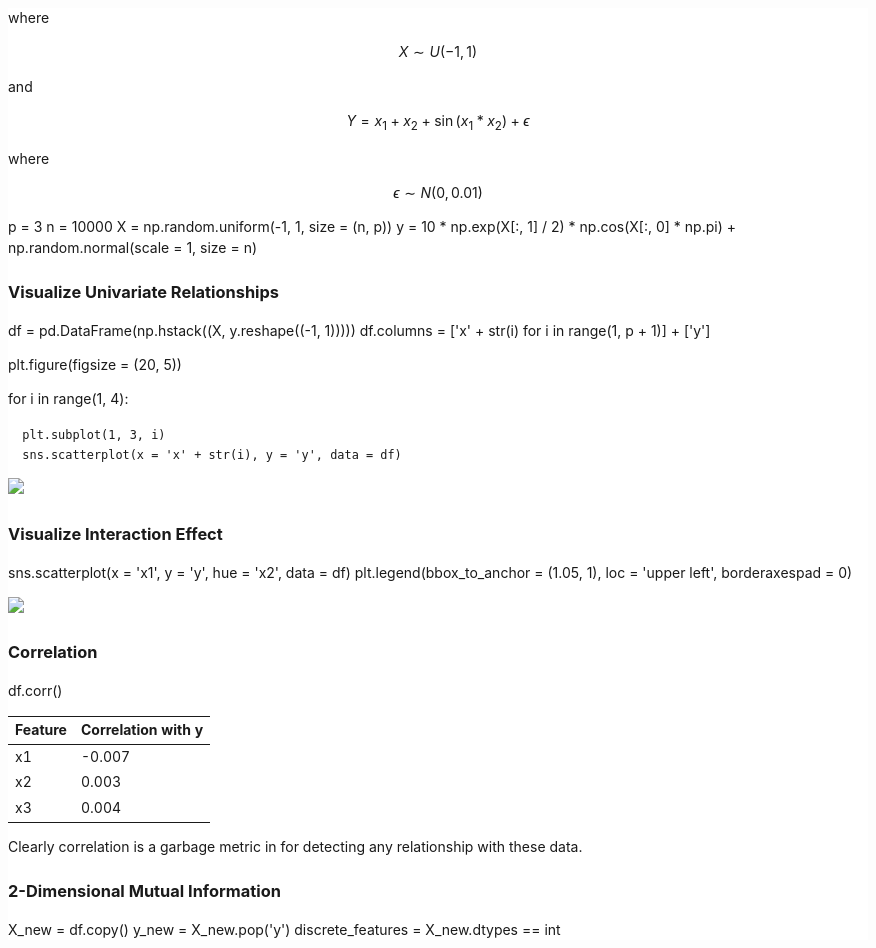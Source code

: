 where

$$X \sim U(-1, 1)$$

and 

$$Y = x_1 + x_2 + \sin(x_1*x_2) + \epsilon$$

where

$$\epsilon \sim N(0, 0.01)$$

  p = 3
  n = 10000
  X = np.random.uniform(-1, 1, size = (n, p))
  y = 10 * np.exp(X[:, 1] / 2) * np.cos(X[:, 0] * np.pi) + np.random.normal(scale = 1, size = n)

### Visualize Univariate Relationships

  df = pd.DataFrame(np.hstack((X, y.reshape((-1, 1)))))
  df.columns = ['x' + str(i) for i in range(1, p + 1)] + ['y']

  plt.figure(figsize = (20, 5))

  for i in range(1, 4):

      plt.subplot(1, 3, i)
      sns.scatterplot(x = 'x' + str(i), y = 'y', data = df)

![ ](/pics/x1x2x3.png)

### Visualize Interaction Effect

  sns.scatterplot(x = 'x1', y = 'y', hue = 'x2', data = df)
  plt.legend(bbox_to_anchor = (1.05, 1), loc = 'upper left', borderaxespad = 0)

![ ](/pics/interaction.png)

### Correlation

  df.corr()

| Feature | Correlation with y |
| ----------- | --- |
| x1  | -0.007 |
| x2  |  0.003 |
| x3  |  0.004 |

Clearly correlation is a garbage metric in for detecting any relationship with these data.

### 2-Dimensional Mutual Information

  X_new = df.copy()
  y_new = X_new.pop('y')
  discrete_features = X_new.dtypes == int
